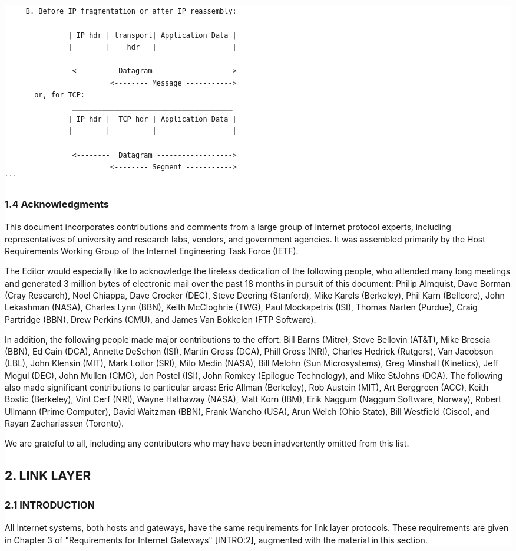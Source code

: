 
         B. Before IP fragmentation or after IP reassembly:
                    ______________________________________
                   | IP hdr | transport| Application Data |
                   |________|____hdr___|__________________|

                    <--------  Datagram ------------------>
                             <-------- Message ----------->
           or, for TCP:
                    ______________________________________
                   | IP hdr |  TCP hdr | Application Data |
                   |________|__________|__________________|

                    <--------  Datagram ------------------>
                             <-------- Segment ----------->
    ```

### 1.4  Acknowledgments

This document incorporates contributions and comments from a large group of Internet protocol experts, including representatives of university and research labs, vendors, and government agencies. It was assembled primarily by the Host Requirements Working Group of the Internet Engineering Task Force (IETF).

The Editor would especially like to acknowledge the tireless dedication of the following people, who attended many long meetings and generated 3 million bytes of electronic mail over the past 18 months in pursuit of this document: Philip Almquist, Dave Borman (Cray Research), Noel Chiappa, Dave Crocker (DEC), Steve Deering (Stanford), Mike Karels (Berkeley), Phil Karn (Bellcore), John Lekashman (NASA), Charles Lynn (BBN), Keith McCloghrie (TWG), Paul Mockapetris (ISI), Thomas Narten (Purdue), Craig Partridge (BBN), Drew Perkins (CMU), and James Van Bokkelen (FTP Software).

In addition, the following people made major contributions to the effort: Bill Barns (Mitre), Steve Bellovin (AT&T), Mike Brescia (BBN), Ed Cain (DCA), Annette DeSchon (ISI), Martin Gross (DCA), Phill Gross (NRI), Charles Hedrick (Rutgers), Van Jacobson (LBL), John Klensin (MIT), Mark Lottor (SRI), Milo Medin (NASA), Bill Melohn (Sun Microsystems), Greg Minshall (Kinetics), Jeff Mogul (DEC), John Mullen (CMC), Jon Postel (ISI), John Romkey (Epilogue Technology), and Mike StJohns (DCA).  The following also made significant contributions to particular areas: Eric Allman (Berkeley), Rob Austein (MIT), Art Berggreen (ACC), Keith Bostic (Berkeley), Vint Cerf (NRI), Wayne Hathaway (NASA), Matt Korn (IBM), Erik Naggum (Naggum Software, Norway), Robert Ullmann (Prime Computer), David Waitzman (BBN), Frank Wancho (USA), Arun Welch (Ohio State), Bill Westfield (Cisco), and Rayan Zachariassen (Toronto).

We are grateful to all, including any contributors who may have been inadvertently omitted from this list.


## 2. LINK LAYER

### 2.1  INTRODUCTION

All Internet systems, both hosts and gateways, have the same requirements for link layer protocols.  These requirements are given in Chapter 3 of "Requirements for Internet Gateways" [INTRO:2], augmented with the material in this section.
